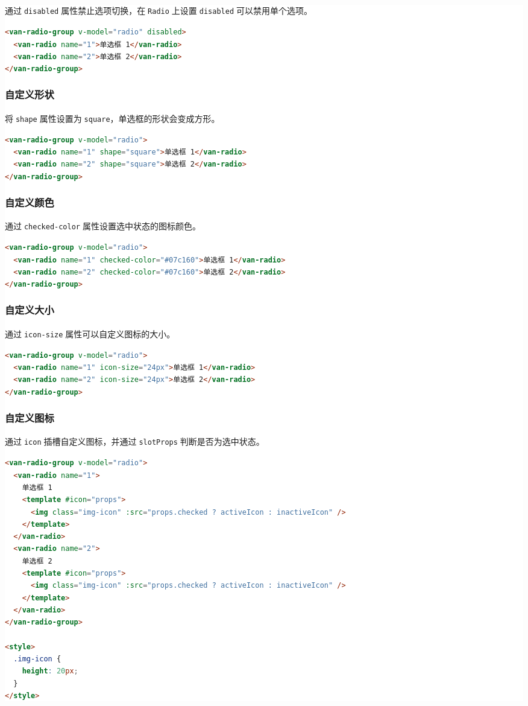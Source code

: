 通过 `disabled` 属性禁止选项切换，在 `Radio` 上设置 `disabled` 可以禁用单个选项。

```html
<van-radio-group v-model="radio" disabled>
  <van-radio name="1">单选框 1</van-radio>
  <van-radio name="2">单选框 2</van-radio>
</van-radio-group>
```

### 自定义形状

将 `shape` 属性设置为 `square`，单选框的形状会变成方形。

```html
<van-radio-group v-model="radio">
  <van-radio name="1" shape="square">单选框 1</van-radio>
  <van-radio name="2" shape="square">单选框 2</van-radio>
</van-radio-group>
```

### 自定义颜色

通过 `checked-color` 属性设置选中状态的图标颜色。

```html
<van-radio-group v-model="radio">
  <van-radio name="1" checked-color="#07c160">单选框 1</van-radio>
  <van-radio name="2" checked-color="#07c160">单选框 2</van-radio>
</van-radio-group>
```

### 自定义大小

通过 `icon-size` 属性可以自定义图标的大小。

```html
<van-radio-group v-model="radio">
  <van-radio name="1" icon-size="24px">单选框 1</van-radio>
  <van-radio name="2" icon-size="24px">单选框 2</van-radio>
</van-radio-group>
```

### 自定义图标

通过 `icon` 插槽自定义图标，并通过 `slotProps` 判断是否为选中状态。

```html
<van-radio-group v-model="radio">
  <van-radio name="1">
    单选框 1
    <template #icon="props">
      <img class="img-icon" :src="props.checked ? activeIcon : inactiveIcon" />
    </template>
  </van-radio>
  <van-radio name="2">
    单选框 2
    <template #icon="props">
      <img class="img-icon" :src="props.checked ? activeIcon : inactiveIcon" />
    </template>
  </van-radio>
</van-radio-group>

<style>
  .img-icon {
    height: 20px;
  }
</style>
```
